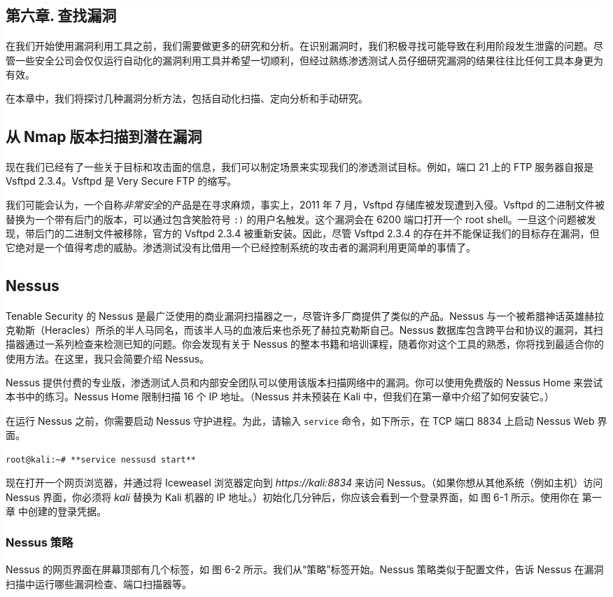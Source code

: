 ## 第六章. 查找漏洞

在我们开始使用漏洞利用工具之前，我们需要做更多的研究和分析。在识别漏洞时，我们积极寻找可能导致在利用阶段发生泄露的问题。尽管一些安全公司会仅仅运行自动化的漏洞利用工具并希望一切顺利，但经过熟练渗透测试人员仔细研究漏洞的结果往往比任何工具本身更为有效。

在本章中，我们将探讨几种漏洞分析方法，包括自动化扫描、定向分析和手动研究。

## 从 Nmap 版本扫描到潜在漏洞

现在我们已经有了一些关于目标和攻击面的信息，我们可以制定场景来实现我们的渗透测试目标。例如，端口 21 上的 FTP 服务器自报是 Vsftpd 2.3.4。Vsftpd 是 Very Secure FTP 的缩写。

我们可能会认为，一个自称*非常安全*的产品是在寻求麻烦，事实上，2011 年 7 月，Vsftpd 存储库被发现遭到入侵。Vsftpd 的二进制文件被替换为一个带有后门的版本，可以通过包含笑脸符号 `:)` 的用户名触发。这个漏洞会在 6200 端口打开一个 root shell。一旦这个问题被发现，带后门的二进制文件被移除，官方的 Vsftpd 2.3.4 被重新安装。因此，尽管 Vsftpd 2.3.4 的存在并不能保证我们的目标存在漏洞，但它绝对是一个值得考虑的威胁。渗透测试没有比借用一个已经控制系统的攻击者的漏洞利用更简单的事情了。

## Nessus

Tenable Security 的 Nessus 是最广泛使用的商业漏洞扫描器之一，尽管许多厂商提供了类似的产品。Nessus 与一个被希腊神话英雄赫拉克勒斯（Heracles）所杀的半人马同名，而该半人马的血液后来也杀死了赫拉克勒斯自己。Nessus 数据库包含跨平台和协议的漏洞，其扫描器通过一系列检查来检测已知的问题。你会发现有关于 Nessus 的整本书籍和培训课程，随着你对这个工具的熟悉，你将找到最适合你的使用方法。在这里，我只会简要介绍 Nessus。

Nessus 提供付费的专业版，渗透测试人员和内部安全团队可以使用该版本扫描网络中的漏洞。你可以使用免费版的 Nessus Home 来尝试本书中的练习。Nessus Home 限制扫描 16 个 IP 地址。（Nessus 并未预装在 Kali 中，但我们在第一章中介绍了如何安装它。）

在运行 Nessus 之前，你需要启动 Nessus 守护进程。为此，请输入 `service` 命令，如下所示，在 TCP 端口 8834 上启动 Nessus Web 界面。

```
root@kali:~# **service nessusd start**
```

现在打开一个网页浏览器，并通过将 Iceweasel 浏览器定向到 *https://kali:8834* 来访问 Nessus。（如果你想从其他系统（例如主机）访问 Nessus 界面，你必须将 *kali* 替换为 Kali 机器的 IP 地址。）初始化几分钟后，你应该会看到一个登录界面，如 图 6-1 所示。使用你在 第一章 中创建的登录凭据。

### Nessus 策略

Nessus 的网页界面在屏幕顶部有几个标签，如 图 6-2 所示。我们从“策略”标签开始。Nessus 策略类似于配置文件，告诉 Nessus 在漏洞扫描中运行哪些漏洞检查、端口扫描器等。
